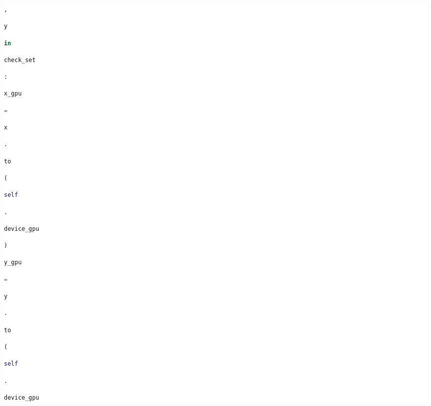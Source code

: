 ```python
,
```
```python
y
```
```python
in
```
```python
check_set
```
```python
:
```
```python
x_gpu
```
```python
=
```
```python
x
```
```python
.
```
```python
to
```
```python
(
```
```python
self
```
```python
.
```
```python
device_gpu
```
```python
)
```
```python
y_gpu
```
```python
=
```
```python
y
```
```python
.
```
```python
to
```
```python
(
```
```python
self
```
```python
.
```
```python
device_gpu
```
```python
```